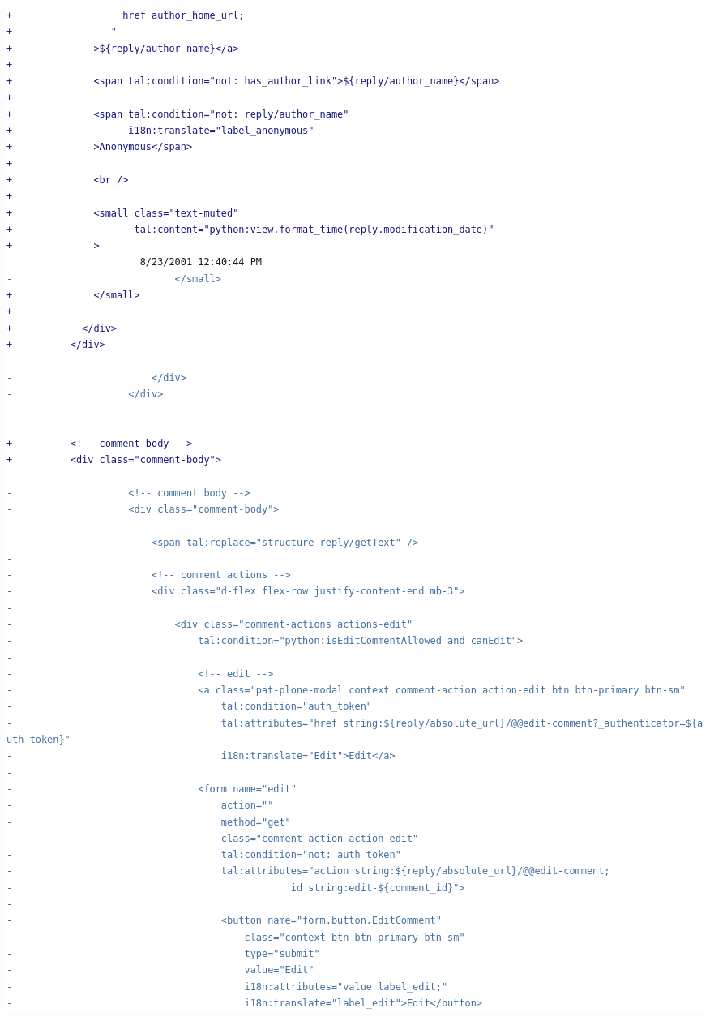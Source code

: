 ```diff
+                   href author_home_url;
+                 "
+              >${reply/author_name}</a>
+
+              <span tal:condition="not: has_author_link">${reply/author_name}</span>
+
+              <span tal:condition="not: reply/author_name"
+                    i18n:translate="label_anonymous"
+              >Anonymous</span>
+
+              <br />
+
+              <small class="text-muted"
+                     tal:content="python:view.format_time(reply.modification_date)"
+              >
                       8/23/2001 12:40:44 PM
-                            </small>
+              </small>
+
+            </div>
+          </div>
 
-                        </div>
-                    </div>
 
 
+          <!-- comment body -->
+          <div class="comment-body">
 
-                    <!-- comment body -->
-                    <div class="comment-body">
-
-                        <span tal:replace="structure reply/getText" />
-
-                        <!-- comment actions -->
-                        <div class="d-flex flex-row justify-content-end mb-3">
-
-                            <div class="comment-actions actions-edit"
-                                tal:condition="python:isEditCommentAllowed and canEdit">
-
-                                <!-- edit -->
-                                <a class="pat-plone-modal context comment-action action-edit btn btn-primary btn-sm"
-                                    tal:condition="auth_token"
-                                    tal:attributes="href string:${reply/absolute_url}/@@edit-comment?_authenticator=${auth_token}"
-                                    i18n:translate="Edit">Edit</a>
-
-                                <form name="edit"
-                                    action=""
-                                    method="get"
-                                    class="comment-action action-edit"
-                                    tal:condition="not: auth_token"
-                                    tal:attributes="action string:${reply/absolute_url}/@@edit-comment;
-                                                id string:edit-${comment_id}">
-
-                                    <button name="form.button.EditComment"
-                                        class="context btn btn-primary btn-sm"
-                                        type="submit"
-                                        value="Edit"
-                                        i18n:attributes="value label_edit;"
-                                        i18n:translate="label_edit">Edit</button>
```